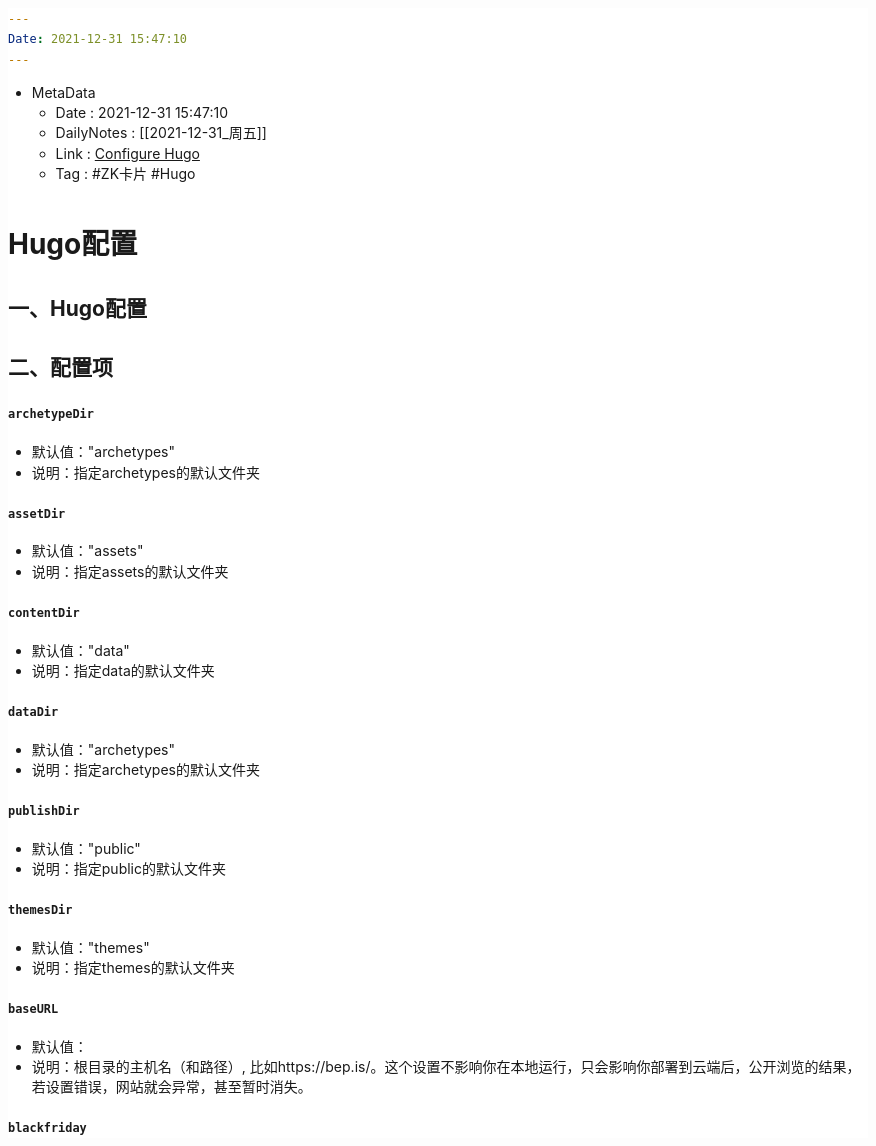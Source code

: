 ```yaml
---
Date: 2021-12-31 15:47:10
---
```

- MetaData
	- Date : 2021-12-31 15:47:10
	- DailyNotes : [[2021-12-31_周五]]
	- Link : [Configure Hugo](https://gohugo.io/getting-started/configuration/)
	- Tag : #ZK卡片 #Hugo 
# Hugo配置

## 一、Hugo配置

## 二、配置项

#### `archetypeDir` 

- 默认值："archetypes"
- 说明：指定archetypes的默认文件夹

#### `assetDir` 

- 默认值："assets"
- 说明：指定assets的默认文件夹

#### `contentDir` 

- 默认值："data"
- 说明：指定data的默认文件夹

#### `dataDir ` 

- 默认值："archetypes"
- 说明：指定archetypes的默认文件夹

#### `publishDir ` 

- 默认值："public"
- 说明：指定public的默认文件夹

#### `themesDir  ` 

- 默认值："themes"
- 说明：指定themes的默认文件夹

#### `baseURL` 

- 默认值：
- 说明：根目录的主机名（和路径）, 比如https://bep.is/。这个设置不影响你在本地运行，只会影响你部署到云端后，公开浏览的结果，若设置错误，网站就会异常，甚至暂时消失。

#### `blackfriday ` 
